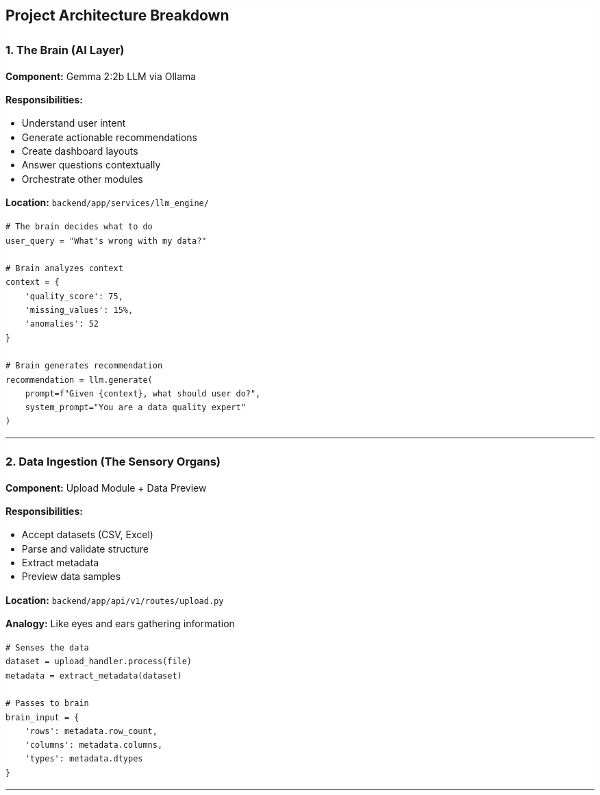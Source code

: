 
## Project Architecture Breakdown

### 1. The Brain (AI Layer) 

**Component:** Gemma 2:2b LLM via Ollama

**Responsibilities:**
- Understand user intent
- Generate actionable recommendations
- Create dashboard layouts
- Answer questions contextually
- Orchestrate other modules

**Location:** `backend/app/services/llm_engine/`

```
# The brain decides what to do
user_query = "What's wrong with my data?"

# Brain analyzes context
context = {
    'quality_score': 75,
    'missing_values': 15%,
    'anomalies': 52
}

# Brain generates recommendation
recommendation = llm.generate(
    prompt=f"Given {context}, what should user do?",
    system_prompt="You are a data quality expert"
)
```

---

### 2. Data Ingestion (The Sensory Organs) 

**Component:** Upload Module + Data Preview

**Responsibilities:**
- Accept datasets (CSV, Excel)
- Parse and validate structure
- Extract metadata
- Preview data samples

**Location:** `backend/app/api/v1/routes/upload.py`

**Analogy:** Like eyes and ears gathering information

```
# Senses the data
dataset = upload_handler.process(file)
metadata = extract_metadata(dataset)

# Passes to brain
brain_input = {
    'rows': metadata.row_count,
    'columns': metadata.columns,
    'types': metadata.dtypes
}
```

---